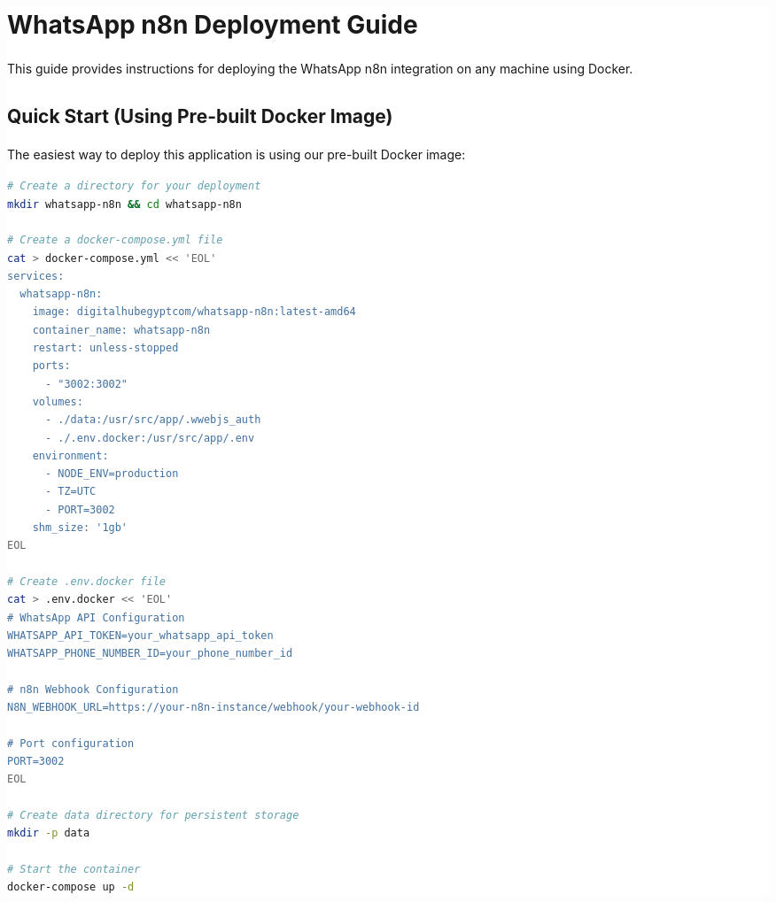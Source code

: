 # WhatsApp n8n Deployment Guide

This guide provides instructions for deploying the WhatsApp n8n integration on any machine using Docker.

## Quick Start (Using Pre-built Docker Image)

The easiest way to deploy this application is using our pre-built Docker image:

```bash
# Create a directory for your deployment
mkdir whatsapp-n8n && cd whatsapp-n8n

# Create a docker-compose.yml file
cat > docker-compose.yml << 'EOL'
services:
  whatsapp-n8n:
    image: digitalhubegyptcom/whatsapp-n8n:latest-amd64
    container_name: whatsapp-n8n
    restart: unless-stopped
    ports:
      - "3002:3002"
    volumes:
      - ./data:/usr/src/app/.wwebjs_auth
      - ./.env.docker:/usr/src/app/.env
    environment:
      - NODE_ENV=production
      - TZ=UTC
      - PORT=3002
    shm_size: '1gb'
EOL

# Create .env.docker file
cat > .env.docker << 'EOL'
# WhatsApp API Configuration
WHATSAPP_API_TOKEN=your_whatsapp_api_token
WHATSAPP_PHONE_NUMBER_ID=your_phone_number_id

# n8n Webhook Configuration
N8N_WEBHOOK_URL=https://your-n8n-instance/webhook/your-webhook-id

# Port configuration
PORT=3002
EOL

# Create data directory for persistent storage
mkdir -p data

# Start the container
docker-compose up -d
```
